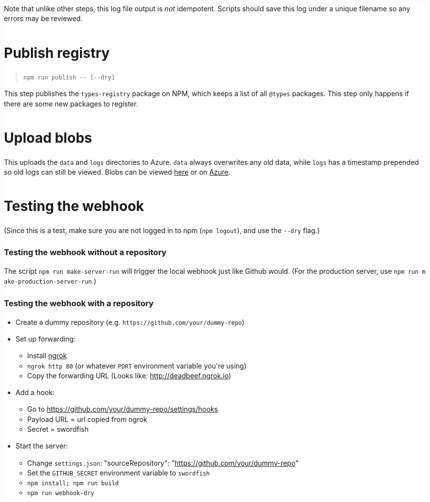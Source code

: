 Note that unlike other steps, this log file output is *not* idempotent.
Scripts should save this log under a unique filename so any errors may be reviewed.

# Publish registry

> `npm run publish -- [--dry]`

This step publishes the `types-registry` package on NPM, which keeps a list of all `@types` packages.
This step only happens if there are some new packages to register.

# Upload blobs

This uploads the `data` and `logs` directories to Azure.
`data` always overwrites any old data, while `logs` has a timestamp prepended so old logs can still be viewed.
Blobs can be viewed [here](https://typespublisher.blob.core.windows.net/typespublisher/index.html)
or on [Azure](https://ms.portal.azure.com/?flight=1#resource/subscriptions/99160d5b-9289-4b66-8074-ed268e739e8e/resourceGroups/types-publisher/providers/Microsoft.Storage/storageAccounts/typespublisher).

# Testing the webhook

(Since this is a test, make sure you are not logged in to npm (`npm logout`), and use the `--dry` flag.)

### Testing the webhook without a repository

The script `npm run make-server-run` will trigger the local webhook just like Github would.
(For the production server, use `npm run make-production-server-run`.)

### Testing the webhook with a repository

* Create a dummy repository (e.g. `https://github.com/your/dummy-repo`)

* Set up forwarding:
	* Install [ngrok](https://ngrok.com)
	* `ngrok http 80` (or whatever `PORT` environment variable you're using)
	* Copy the forwarding URL (Looks like: http://deadbeef.ngrok.io)

* Add a hook:
	* Go to https://github.com/your/dummy-repo/settings/hooks
	* Payload URL = url copied from ngrok
	* Secret = swordfish

* Start the server:
	* Change `settings.json`:
		"sourceRepository": "https://github.com/your/dummy-repo"
	* Set the `GITHUB_SECRET` environment variable to `swordfish`
	* `npm install; npm run build`
	* `npm run webhook-dry`

